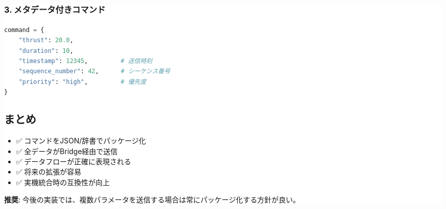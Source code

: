 ### 3. メタデータ付きコマンド

```python
command = {
    "thrust": 20.0,
    "duration": 10,
    "timestamp": 12345,         # 送信時刻
    "sequence_number": 42,      # シーケンス番号
    "priority": "high",         # 優先度
}
```

## まとめ

- ✅ コマンドをJSON/辞書でパッケージ化
- ✅ 全データがBridge経由で送信
- ✅ データフローが正確に表現される
- ✅ 将来の拡張が容易
- ✅ 実機統合時の互換性が向上

**推奨**: 今後の実装では、複数パラメータを送信する場合は常にパッケージ化する方針が良い。
